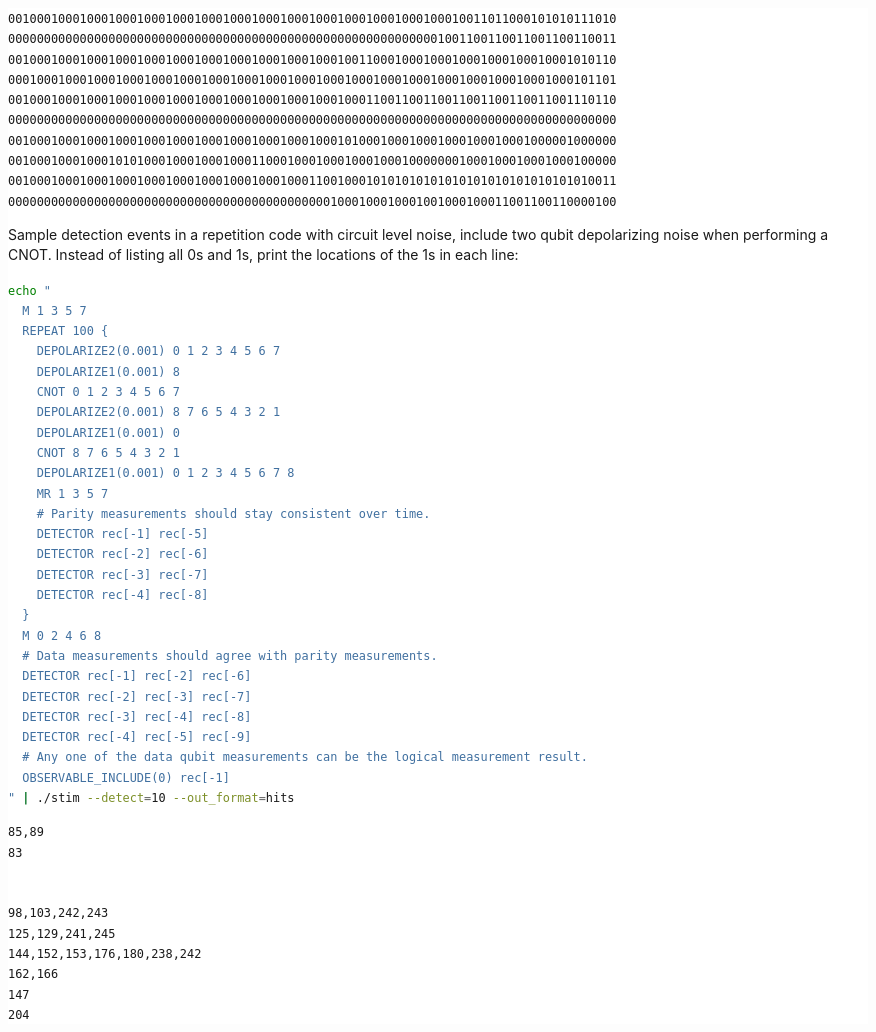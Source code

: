 ```
0010001000100010001000100010001000100010001000100010001000100010011011000101010111010
0000000000000000000000000000000000000000000000000000000000001001100110011001100110011
0010001000100010001000100010001000100010001000100110001000100010001000100010001010110
0001000100010001000100010001000100010001000100010001000100010001000100010001000101101
0010001000100010001000100010001000100010001000100011001100110011001100110011001110110
0000000000000000000000000000000000000000000000000000000000000000000000000000000000000
0010001000100010001000100010001000100010001000101000100010001000100010001000001000000
0010001000100010101000100010001000110001000100010001000100000001000100010001000100000
0010001000100010001000100010001000100010001100100010101010101010101010101010101010011
0000000000000000000000000000000000000000000001000100010001001000100011001100110000100
```

Sample detection events in a repetition code with circuit level noise,
include two qubit depolarizing noise when performing a CNOT.
Instead of listing all 0s and 1s, print the locations of the 1s in each line:

```bash
echo "
  M 1 3 5 7
  REPEAT 100 {
    DEPOLARIZE2(0.001) 0 1 2 3 4 5 6 7
    DEPOLARIZE1(0.001) 8
    CNOT 0 1 2 3 4 5 6 7
    DEPOLARIZE2(0.001) 8 7 6 5 4 3 2 1
    DEPOLARIZE1(0.001) 0
    CNOT 8 7 6 5 4 3 2 1
    DEPOLARIZE1(0.001) 0 1 2 3 4 5 6 7 8
    MR 1 3 5 7
    # Parity measurements should stay consistent over time.
    DETECTOR rec[-1] rec[-5]
    DETECTOR rec[-2] rec[-6]
    DETECTOR rec[-3] rec[-7]
    DETECTOR rec[-4] rec[-8]
  }
  M 0 2 4 6 8
  # Data measurements should agree with parity measurements.
  DETECTOR rec[-1] rec[-2] rec[-6]
  DETECTOR rec[-2] rec[-3] rec[-7]
  DETECTOR rec[-3] rec[-4] rec[-8]
  DETECTOR rec[-4] rec[-5] rec[-9]
  # Any one of the data qubit measurements can be the logical measurement result.
  OBSERVABLE_INCLUDE(0) rec[-1]
" | ./stim --detect=10 --out_format=hits
```

```
85,89
83


98,103,242,243
125,129,241,245
144,152,153,176,180,238,242
162,166
147
204
```
